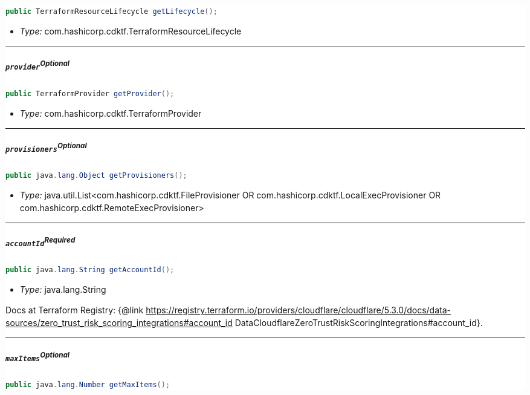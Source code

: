 ```java
public TerraformResourceLifecycle getLifecycle();
```

- *Type:* com.hashicorp.cdktf.TerraformResourceLifecycle

---

##### `provider`<sup>Optional</sup> <a name="provider" id="@cdktf/provider-cloudflare.dataCloudflareZeroTrustRiskScoringIntegrations.DataCloudflareZeroTrustRiskScoringIntegrationsConfig.property.provider"></a>

```java
public TerraformProvider getProvider();
```

- *Type:* com.hashicorp.cdktf.TerraformProvider

---

##### `provisioners`<sup>Optional</sup> <a name="provisioners" id="@cdktf/provider-cloudflare.dataCloudflareZeroTrustRiskScoringIntegrations.DataCloudflareZeroTrustRiskScoringIntegrationsConfig.property.provisioners"></a>

```java
public java.lang.Object getProvisioners();
```

- *Type:* java.util.List<com.hashicorp.cdktf.FileProvisioner OR com.hashicorp.cdktf.LocalExecProvisioner OR com.hashicorp.cdktf.RemoteExecProvisioner>

---

##### `accountId`<sup>Required</sup> <a name="accountId" id="@cdktf/provider-cloudflare.dataCloudflareZeroTrustRiskScoringIntegrations.DataCloudflareZeroTrustRiskScoringIntegrationsConfig.property.accountId"></a>

```java
public java.lang.String getAccountId();
```

- *Type:* java.lang.String

Docs at Terraform Registry: {@link https://registry.terraform.io/providers/cloudflare/cloudflare/5.3.0/docs/data-sources/zero_trust_risk_scoring_integrations#account_id DataCloudflareZeroTrustRiskScoringIntegrations#account_id}.

---

##### `maxItems`<sup>Optional</sup> <a name="maxItems" id="@cdktf/provider-cloudflare.dataCloudflareZeroTrustRiskScoringIntegrations.DataCloudflareZeroTrustRiskScoringIntegrationsConfig.property.maxItems"></a>

```java
public java.lang.Number getMaxItems();
```
